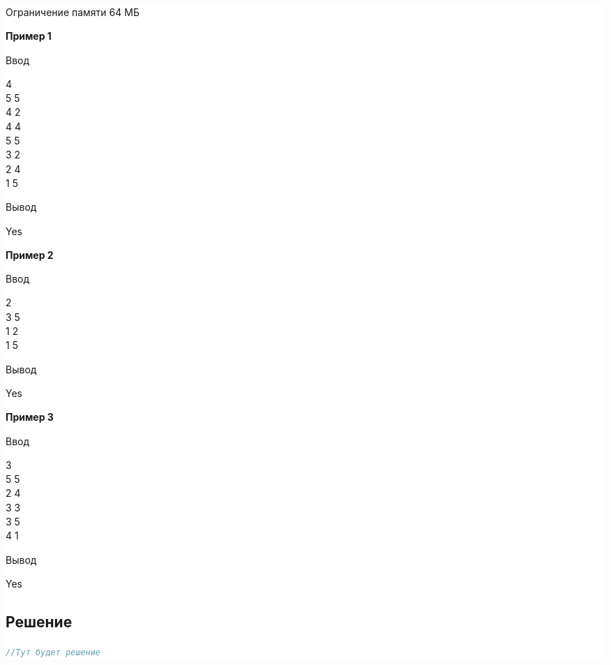 Ограничение памяти 64 МБ

**Пример 1**

Ввод

4  
5 5  
4 2  
4 4  
5 5  
3 2  
2 4  
1 5

Вывод

Yes


**Пример 2**

Ввод

2  
3 5  
1 2  
1 5  

Вывод

Yes

**Пример 3**

Ввод

3  
5 5  
2 4  
3 3  
3 5  
4 1


Вывод

Yes


## Решение


```java
//Тут будет решение

```